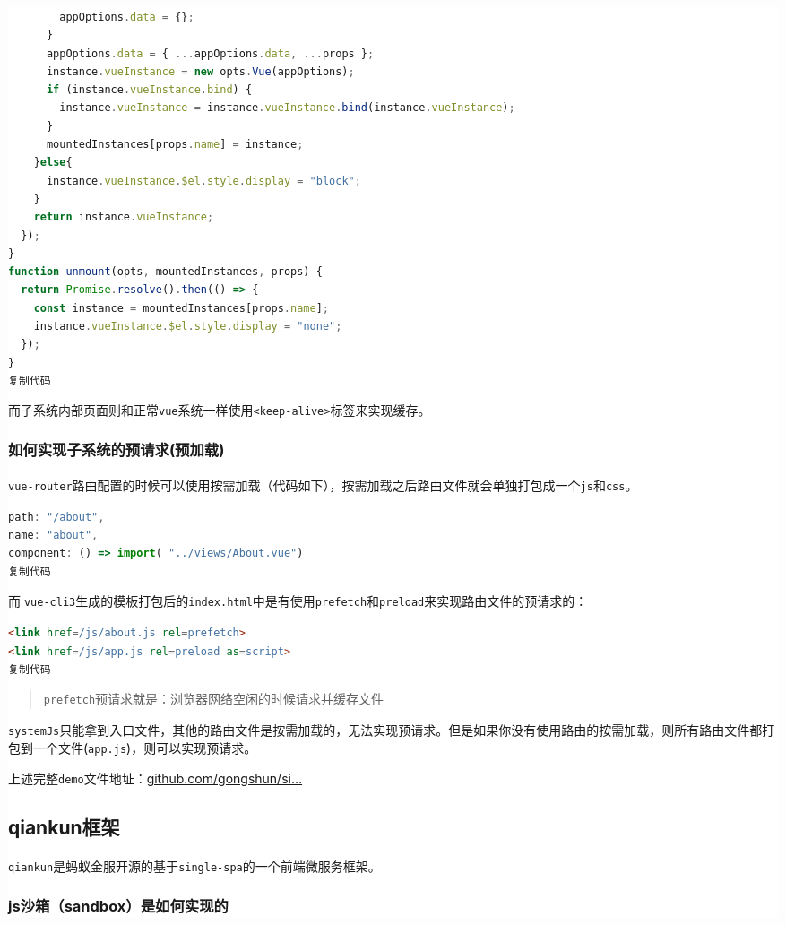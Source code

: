 ```js
        appOptions.data = {};
      }
      appOptions.data = { ...appOptions.data, ...props };
      instance.vueInstance = new opts.Vue(appOptions);
      if (instance.vueInstance.bind) {
        instance.vueInstance = instance.vueInstance.bind(instance.vueInstance);
      }
      mountedInstances[props.name] = instance;
    }else{
      instance.vueInstance.$el.style.display = "block";
    }
    return instance.vueInstance;
  });
}
function unmount(opts, mountedInstances, props) {
  return Promise.resolve().then(() => {
    const instance = mountedInstances[props.name];
    instance.vueInstance.$el.style.display = "none";
  });
}
复制代码
```

而子系统内部页面则和正常`vue`系统一样使用`<keep-alive>`标签来实现缓存。

### 如何实现子系统的预请求(预加载)

`vue-router`路由配置的时候可以使用按需加载（代码如下），按需加载之后路由文件就会单独打包成一个`js`和`css`。

```js
path: "/about",
name: "about",
component: () => import( "../views/About.vue")
复制代码
```

而 `vue-cli3`生成的模板打包后的`index.html`中是有使用`prefetch`和`preload`来实现路由文件的预请求的：

```html
<link href=/js/about.js rel=prefetch>
<link href=/js/app.js rel=preload as=script>
复制代码
```

> `prefetch`预请求就是：浏览器网络空闲的时候请求并缓存文件

`systemJs`只能拿到入口文件，其他的路由文件是按需加载的，无法实现预请求。但是如果你没有使用路由的按需加载，则所有路由文件都打包到一个文件(`app.js`)，则可以实现预请求。

上述完整`demo`文件地址：[github.com/gongshun/si…](https://github.com/gongshun/single-spa-vue-demo)

## qiankun框架

`qiankun`是蚂蚁金服开源的基于`single-spa`的一个前端微服务框架。

### js沙箱（sandbox）是如何实现的
